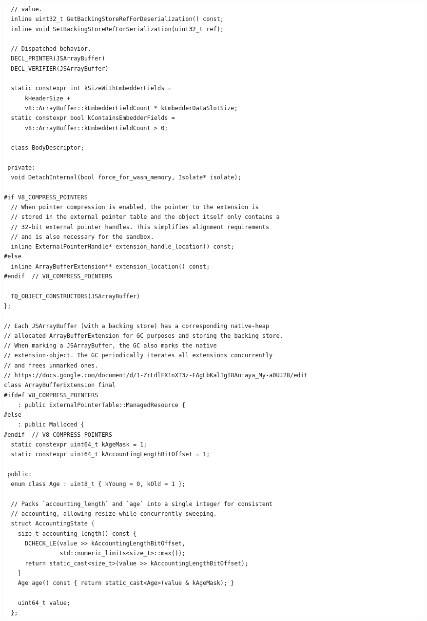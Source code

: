 ```
  // value.
  inline uint32_t GetBackingStoreRefForDeserialization() const;
  inline void SetBackingStoreRefForSerialization(uint32_t ref);

  // Dispatched behavior.
  DECL_PRINTER(JSArrayBuffer)
  DECL_VERIFIER(JSArrayBuffer)

  static constexpr int kSizeWithEmbedderFields =
      kHeaderSize +
      v8::ArrayBuffer::kEmbedderFieldCount * kEmbedderDataSlotSize;
  static constexpr bool kContainsEmbedderFields =
      v8::ArrayBuffer::kEmbedderFieldCount > 0;

  class BodyDescriptor;

 private:
  void DetachInternal(bool force_for_wasm_memory, Isolate* isolate);

#if V8_COMPRESS_POINTERS
  // When pointer compression is enabled, the pointer to the extension is
  // stored in the external pointer table and the object itself only contains a
  // 32-bit external pointer handles. This simplifies alignment requirements
  // and is also necessary for the sandbox.
  inline ExternalPointerHandle* extension_handle_location() const;
#else
  inline ArrayBufferExtension** extension_location() const;
#endif  // V8_COMPRESS_POINTERS

  TQ_OBJECT_CONSTRUCTORS(JSArrayBuffer)
};

// Each JSArrayBuffer (with a backing store) has a corresponding native-heap
// allocated ArrayBufferExtension for GC purposes and storing the backing store.
// When marking a JSArrayBuffer, the GC also marks the native
// extension-object. The GC periodically iterates all extensions concurrently
// and frees unmarked ones.
// https://docs.google.com/document/d/1-ZrLdlFX1nXT3z-FAgLbKal1gI8Auiaya_My-a0UJ28/edit
class ArrayBufferExtension final
#ifdef V8_COMPRESS_POINTERS
    : public ExternalPointerTable::ManagedResource {
#else
    : public Malloced {
#endif  // V8_COMPRESS_POINTERS
  static constexpr uint64_t kAgeMask = 1;
  static constexpr uint64_t kAccountingLengthBitOffset = 1;

 public:
  enum class Age : uint8_t { kYoung = 0, kOld = 1 };

  // Packs `accounting_length` and `age` into a single integer for consistent
  // accounting, allowing resize while concurrently sweeping.
  struct AccountingState {
    size_t accounting_length() const {
      DCHECK_LE(value >> kAccountingLengthBitOffset,
                std::numeric_limits<size_t>::max());
      return static_cast<size_t>(value >> kAccountingLengthBitOffset);
    }
    Age age() const { return static_cast<Age>(value & kAgeMask); }

    uint64_t value;
  };

```